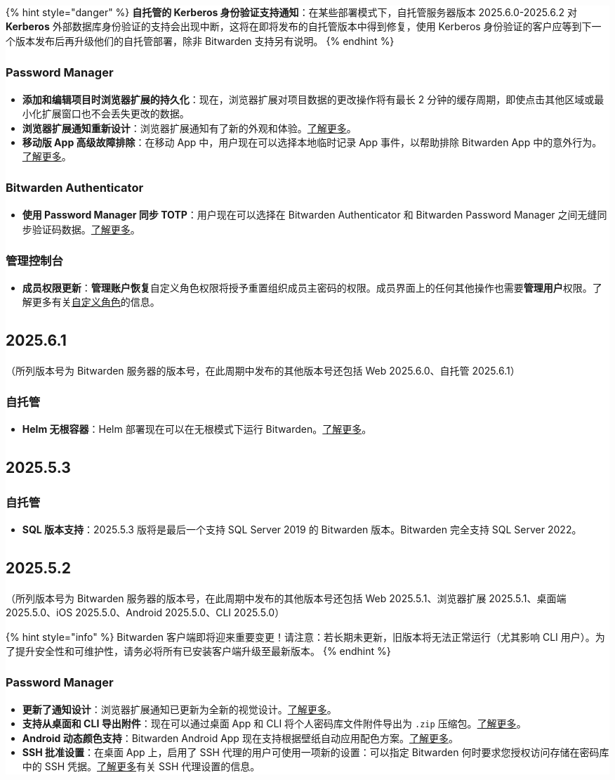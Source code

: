 {% hint style="danger" %}
**自托管的 Kerberos 身份验证支持通知**：在某些部署模式下，自托管服务器版本 2025.6.0-2025.6.2 对 **Kerberos** 外部数据库身份验证的支持会出现中断，这将在即将发布的自托管版本中得到修复，使用 Kerberos 身份验证的客户应等到下一个版本发布后再升级他们的自托管部署，除非 Bitwarden 支持另有说明。
{% endhint %}

### Password Manager

* **添加和编辑项目时浏览器扩展的持久化**：现在，浏览器扩展对项目数据的更改操作将有最长 2 分钟的缓存周期，即使点击其他区域或最小化扩展窗口也不会丢失更改的数据。
* **浏览器扩展通知重新设计**：浏览器扩展通知有了新的外观和体验。[了解更多](password-manager/autofill/autofill-from/autosave-from-browser-extensions.md)。
* **移动版 App 高级故障排除**：在移动 App 中，用户现在可以选择本地临时记录 App 事件，以帮助排除 Bitwarden App 中的意外行为。[了解更多](password-manager/more/yu-bitwarden-zhi-chi-pai-chu-yi-dong-duan-gu-zhang.md)。

### Bitwarden Authenticator

* **使用 Password Manager 同步 TOTP**：用户现在可以选择在 Bitwarden Authenticator 和 Bitwarden Password Manager 之间无缝同步验证码数据。[了解更多](bitwarden-authenticator/totp-sync.md)。

### 管理控制台 <a href="#admin-console" id="admin-console"></a>

* **成员权限更新**：**管理账户恢复**自定义角色权限将授予重置组织成员主密码的权限。成员界面上的任何其他操作也需要**管理用户**权限。了解更多有关[自定义角色](admin-console/manage-members/member-roles.md#custom-role)的信息。

## 2025.6.1

（所列版本号为 Bitwarden 服务器的版本号，在此周期中发布的其他版本号还包括 Web 2025.6.0、自托管 2025.6.1）

### 自托管 <a href="#self-host" id="self-host"></a>

* **Helm 无根容器**：Helm 部署现在可以在无根模式下运行 Bitwarden。[了解更多](self-hosting/deploy-and-configure/helm/self-host-with-helm.md#rootless-requirements)。

## 2025.5.3

### 自托管 <a href="#self-host" id="self-host"></a>

* **SQL 版本支持**：2025.5.3 版将是最后一个支持 SQL Server 2019 的 Bitwarden 版本。Bitwarden 完全支持 SQL Server 2022。

## 2025.5.2

（所列版本号为 Bitwarden 服务器的版本号，在此周期中发布的其他版本号还包括 Web 2025.5.1、浏览器扩展 2025.5.1、桌面端 2025.5.0、iOS 2025.5.0、Android 2025.5.0、CLI 2025.5.0）

{% hint style="info" %}
Bitwarden 客户端即将迎来重要变更！请注意：若长期未更新，旧版本将无法正常运行（尤其影响 CLI 用户）。为了提升安全性和可维护性，请务必将所有已安装客户端升级至最新版本。
{% endhint %}

### Password Manager

* **更新了通知设计**：浏览器扩展通知已更新为全新的视觉设计。[了解更多](password-manager/autofill/autofill-from/autosave-from-browser-extensions.md)。
* **支持从桌面和 CLI 导出附件**：现在可以通过桌面 App 和 CLI 将个人密码库文件附件导出为 `.zip` 压缩包。[了解更多](your-vault/file-attachments.md)。
* **Android 动态颜色支持**：Bitwarden Android App 现在支持根据壁纸自动应用配色方案。[了解更多](miscellaneous/change-app-theme.md#yi-dong-duan)。
* **SSH 批准设置**：在桌面 App 上，启用了 SSH 代理的用户可使用一项新的设置：可以指定 Bitwarden 何时要求您授权访问存储在密码库中的 SSH 凭据。[了解更多](password-manager/developer-tools/ssh/ssh-agent.md)有关 SSH 代理设置的信息。
